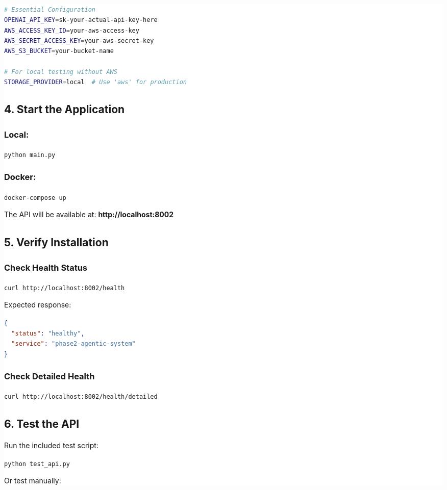 ```bash
# Essential Configuration
OPENAI_API_KEY=sk-your-actual-api-key-here
AWS_ACCESS_KEY_ID=your-aws-access-key
AWS_SECRET_ACCESS_KEY=your-aws-secret-key
AWS_S3_BUCKET=your-bucket-name

# For local testing without AWS
STORAGE_PROVIDER=local  # Use 'aws' for production
```

## 4. Start the Application

### Local:
```bash
python main.py
```

### Docker:
```bash
docker-compose up
```

The API will be available at: **http://localhost:8002**

## 5. Verify Installation

### Check Health Status
```bash
curl http://localhost:8002/health
```

Expected response:
```json
{
  "status": "healthy",
  "service": "phase2-agentic-system"
}
```

### Check Detailed Health
```bash
curl http://localhost:8002/health/detailed
```

## 6. Test the API

Run the included test script:
```bash
python test_api.py
```

Or test manually:
